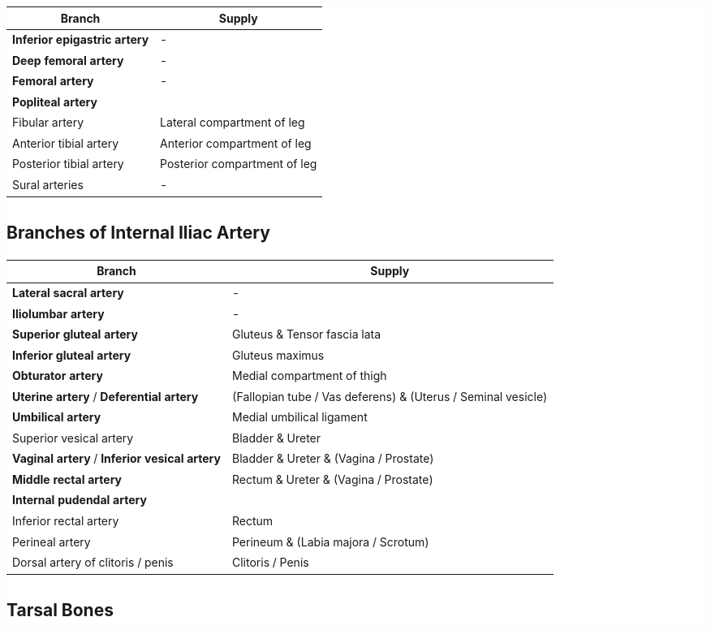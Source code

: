 |Branch|Supply|
|-|-|
|**Inferior epigastric artery**|-|
|**Deep femoral artery**|-|
|**Femoral artery**|-|
|**Popliteal artery**||
|Fibular artery|Lateral compartment of leg|
|Anterior tibial artery|Anterior compartment of leg|
|Posterior tibial artery|Posterior compartment of leg|
|Sural arteries|-|

## Branches of Internal Iliac Artery

|Branch|Supply|
|-|-|
|**Lateral sacral artery**|-|
|**Iliolumbar artery**|-|
|**Superior gluteal artery**|Gluteus & Tensor fascia lata|
|**Inferior gluteal artery**|Gluteus maximus|
|**Obturator artery**|Medial compartment of thigh|
|**Uterine artery** / **Deferential artery**|(Fallopian tube / Vas deferens) & (Uterus / Seminal vesicle)|
|**Umbilical artery**|Medial umbilical ligament|
|Superior vesical artery|Bladder & Ureter|
|**Vaginal artery** / **Inferior vesical artery**|Bladder & Ureter & (Vagina / Prostate)|
|**Middle rectal artery**|Rectum & Ureter & (Vagina / Prostate)|
|**Internal pudendal artery**||
|Inferior rectal artery|Rectum|
|Perineal artery|Perineum & (Labia majora / Scrotum)|
|Dorsal artery of clitoris / penis|Clitoris / Penis|

## Tarsal Bones
